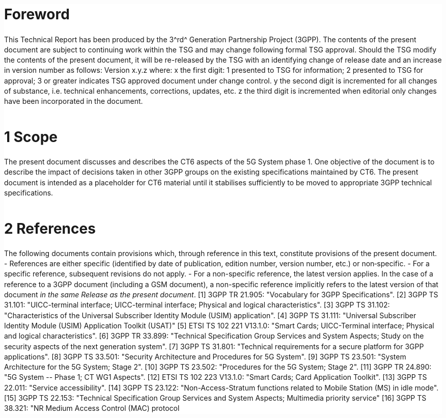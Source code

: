 # Foreword
This Technical Report has been produced by the 3^rd^ Generation Partnership
Project (3GPP).
The contents of the present document are subject to continuing work within the
TSG and may change following formal TSG approval. Should the TSG modify the
contents of the present document, it will be re-released by the TSG with an
identifying change of release date and an increase in version number as
follows:
Version x.y.z
where:
x the first digit:
1 presented to TSG for information;
2 presented to TSG for approval;
3 or greater indicates TSG approved document under change control.
y the second digit is incremented for all changes of substance, i.e. technical
enhancements, corrections, updates, etc.
z the third digit is incremented when editorial only changes have been
incorporated in the document.
# 1 Scope
The present document discusses and describes the CT6 aspects of the 5G System
phase 1. One objective of the document is to describe the impact of decisions
taken in other 3GPP groups on the existing specifications maintained by CT6.
The present document is intended as a placeholder for CT6 material until it
stabilises sufficiently to be moved to appropriate 3GPP technical
specifications.
# 2 References
The following documents contain provisions which, through reference in this
text, constitute provisions of the present document.
\- References are either specific (identified by date of publication, edition
number, version number, etc.) or non‑specific.
\- For a specific reference, subsequent revisions do not apply.
\- For a non-specific reference, the latest version applies. In the case of a
reference to a 3GPP document (including a GSM document), a non-specific
reference implicitly refers to the latest version of that document _in the
same Release as the present document_.
[1] 3GPP TR 21.905: \"Vocabulary for 3GPP Specifications\".
[2] 3GPP TS 31.101: \"UICC-terminal interface; UICC-terminal interface;
Physical and logical characteristics\".
[3] 3GPP TS 31.102: \"Characteristics of the Universal Subscriber Identity
Module (USIM) application\".
[4] 3GPP TS 31.111: \"Universal Subscriber Identity Module (USIM) Application
Toolkit (USAT)\"
[5] ETSI TS 102 221 V13.1.0: \"Smart Cards; UICC-Terminal interface; Physical
and logical characteristics\".
[6] 3GPP TR 33.899: \"Technical Specification Group Services and System
Aspects; Study on the security aspects of the next generation system\".
[7] 3GPP TS 31.801: \"Technical requirements for a secure platform for 3GPP
applications\".
[8] 3GPP TS 33.501: \"Security Architecture and Procedures for 5G System\".
[9] 3GPP TS 23.501: \"System Architecture for the 5G System; Stage 2\".
[10] 3GPP TS 23.502: \"Procedures for the 5G System; Stage 2\".
[11] 3GPP TR 24.890: \"5G System -- Phase 1; CT WG1 Aspects\".
[12] ETSI TS 102 223 V13.1.0: \"Smart Cards; Card Application Toolkit\".
[13] 3GPP TS 22.011: \"Service accessibility\".
[14] 3GPP TS 23.122: \"Non-Access-Stratum functions related to Mobile Station
(MS) in idle mode\".
[15] 3GPP TS 22.153: \"Technical Specification Group Services and System
Aspects; Multimedia priority service\"
[16] 3GPP TS 38.321: \"NR Medium Access Control (MAC) protocol